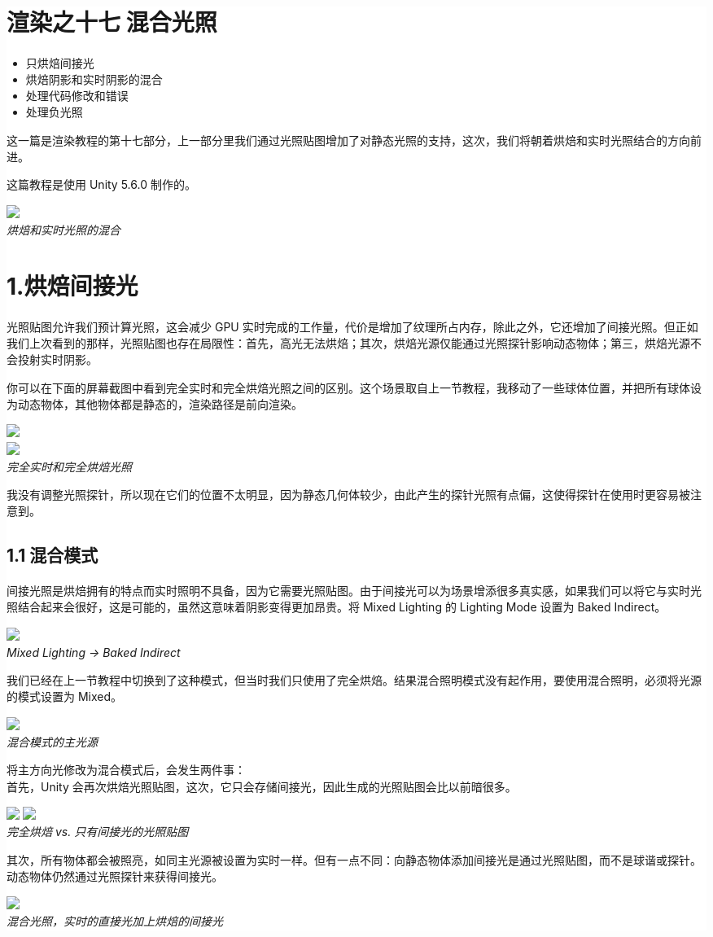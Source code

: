 渲染之十七 混合光照
======

 * 只烘焙间接光
 * 烘焙阴影和实时阴影的混合
 * 处理代码修改和错误
 * 处理负光照
 
这一篇是渲染教程的第十七部分，上一部分里我们通过光照贴图增加了对静态光照的支持，这次，我们将朝着烘焙和实时光照结合的方向前进。

这篇教程是使用 Unity 5.6.0 制作的。

![](https://catlikecoding.com/unity/tutorials/rendering/part-17/tutorial-image.jpg)  
*烘焙和实时光照的混合*  


# 1.烘焙间接光

光照贴图允许我们预计算光照，这会减少 GPU 实时完成的工作量，代价是增加了纹理所占内存，除此之外，它还增加了间接光照。但正如我们上次看到的那样，光照贴图也存在局限性：首先，高光无法烘焙；其次，烘焙光源仅能通过光照探针影响动态物体；第三，烘焙光源不会投射实时阴影。

你可以在下面的屏幕截图中看到完全实时和完全烘焙光照之间的区别。这个场景取自上一节教程，我移动了一些球体位置，并把所有球体设为动态物体，其他物体都是静态的，渲染路径是前向渲染。

![](https://catlikecoding.com/unity/tutorials/rendering/part-17/baking-indirect-light/fully-realtime.png)  
![](https://catlikecoding.com/unity/tutorials/rendering/part-17/baking-indirect-light/fully-baked.png)  
*完全实时和完全烘焙光照*  

我没有调整光照探针，所以现在它们的位置不太明显，因为静态几何体较少，由此产生的探针光照有点偏，这使得探针在使用时更容易被注意到。

## 1.1 混合模式

间接光照是烘焙拥有的特点而实时照明不具备，因为它需要光照贴图。由于间接光可以为场景增添很多真实感，如果我们可以将它与实时光照结合起来会很好，这是可能的，虽然这意味着阴影变得更加昂贵。将 Mixed Lighting 的 Lighting Mode 设置为 Baked Indirect。

![](https://catlikecoding.com/unity/tutorials/rendering/part-17/baking-indirect-light/baked-indirect.png)  
*Mixed Lighting -> Baked Indirect* 

我们已经在上一节教程中切换到了这种模式，但当时我们只使用了完全烘焙。结果混合照明模式没有起作用，要使用混合照明，必须将光源的模式设置为 Mixed。

![](https://catlikecoding.com/unity/tutorials/rendering/part-17/baking-indirect-light/mixed-light.png)  
*混合模式的主光源*  

将主方向光修改为混合模式后，会发生两件事：   
首先，Unity 会再次烘焙光照贴图，这次，它只会存储间接光，因此生成的光照贴图会比以前暗很多。

![](https://catlikecoding.com/unity/tutorials/rendering/part-17/baking-indirect-light/lightmap-baked.png) 
![](https://catlikecoding.com/unity/tutorials/rendering/part-17/baking-indirect-light/lightmap-indirect.png)  
*完全烘焙 vs. 只有间接光的光照贴图*

其次，所有物体都会被照亮，如同主光源被设置为实时一样。但有一点不同：向静态物体添加间接光是通过光照贴图，而不是球谐或探针。动态物体仍然通过光照探针来获得间接光。

![](https://catlikecoding.com/unity/tutorials/rendering/part-17/baking-indirect-light/mixed-lighting.png)  
*混合光照，实时的直接光加上烘焙的间接光*  

